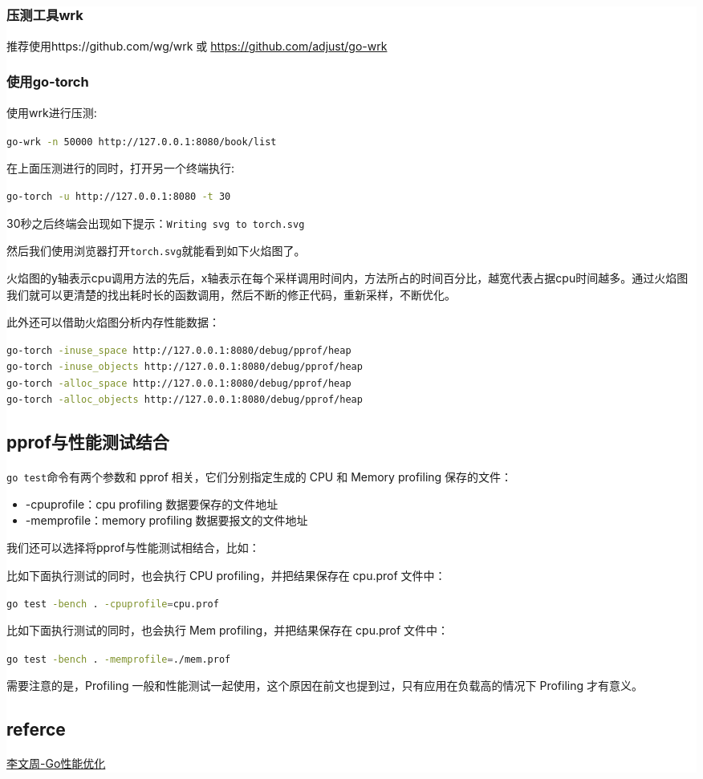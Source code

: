### 压测工具wrk

推荐使用https://github.com/wg/wrk 或 https://github.com/adjust/go-wrk

### 使用go-torch

使用wrk进行压测:

```bash
go-wrk -n 50000 http://127.0.0.1:8080/book/list
```

在上面压测进行的同时，打开另一个终端执行:

```bash
go-torch -u http://127.0.0.1:8080 -t 30
```

30秒之后终端会出现如下提示：`Writing svg to torch.svg`

然后我们使用浏览器打开`torch.svg`就能看到如下火焰图了。

火焰图的y轴表示cpu调用方法的先后，x轴表示在每个采样调用时间内，方法所占的时间百分比，越宽代表占据cpu时间越多。通过火焰图我们就可以更清楚的找出耗时长的函数调用，然后不断的修正代码，重新采样，不断优化。

此外还可以借助火焰图分析内存性能数据：

```bash
go-torch -inuse_space http://127.0.0.1:8080/debug/pprof/heap
go-torch -inuse_objects http://127.0.0.1:8080/debug/pprof/heap
go-torch -alloc_space http://127.0.0.1:8080/debug/pprof/heap
go-torch -alloc_objects http://127.0.0.1:8080/debug/pprof/heap
```

## pprof与性能测试结合

`go test`命令有两个参数和 pprof 相关，它们分别指定生成的 CPU 和 Memory profiling 保存的文件：

- -cpuprofile：cpu profiling 数据要保存的文件地址
- -memprofile：memory profiling 数据要报文的文件地址

我们还可以选择将pprof与性能测试相结合，比如：

比如下面执行测试的同时，也会执行 CPU profiling，并把结果保存在 cpu.prof 文件中：

```bash
go test -bench . -cpuprofile=cpu.prof
```

比如下面执行测试的同时，也会执行 Mem profiling，并把结果保存在 cpu.prof 文件中：

```bash
go test -bench . -memprofile=./mem.prof
```

需要注意的是，Profiling 一般和性能测试一起使用，这个原因在前文也提到过，只有应用在负载高的情况下 Profiling 才有意义。

## referce

[李文周-Go性能优化](https://www.liwenzhou.com/posts/Go/performance_optimisation/)